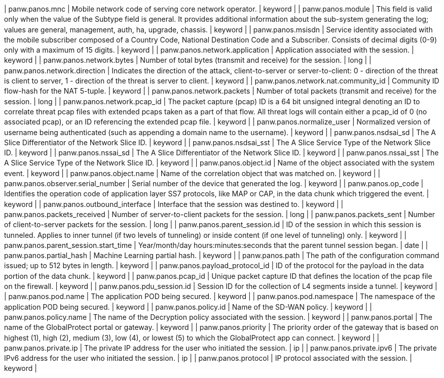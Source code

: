| panw.panos.mnc | Mobile network code of serving core network operator. | keyword |
| panw.panos.module | This field is valid only when the value of the Subtype field is general. It provides additional information about the sub-system generating the log; values are general, management, auth, ha, upgrade, chassis. | keyword |
| panw.panos.msisdn | Service identity associated with the mobile subscriber composed of a Country Code, National Destination Code and a Subscriber. Consists of decimal digits (0-9) only with a maximum of 15 digits. | keyword |
| panw.panos.network.application | Application associated with the session. | keyword |
| panw.panos.network.bytes | Number of total bytes (transmit and receive) for the session. | long |
| panw.panos.network.direction | Indicates the direction of the attack, client-to-server or server-to-client: 0 - direction of the threat is client to server, 1 - direction of the threat is server to client. | keyword |
| panw.panos.network.nat.community_id | Community ID flow-hash for the NAT 5-tuple. | keyword |
| panw.panos.network.packets | Number of total packets (transmit and receive) for the session. | long |
| panw.panos.network.pcap_id | The packet capture (pcap) ID is a 64 bit unsigned integral denoting an ID to correlate threat pcap files with extended pcaps taken as a part of that flow. All threat logs will contain either a pcap_id of 0 (no associated pcap), or an ID referencing the extended pcap file. | keyword |
| panw.panos.normalize_user | Normalized version of username being authenticated (such as appending a domain name to the username). | keyword |
| panw.panos.nsdsai_sd | The A Slice Differentiator of the Network Slice ID. | keyword |
| panw.panos.nsdsai_sst | The A Slice Service Type of the Network Slice ID. | keyword |
| panw.panos.nssai_sd | The A Slice Differentiator of the Network Slice ID. | keyword |
| panw.panos.nssai_sst | The A Slice Service Type of the Network Slice ID. | keyword |
| panw.panos.object.id | Name of the object associated with the system event. | keyword |
| panw.panos.object.name | Name of the correlation object that was matched on. | keyword |
| panw.panos.observer.serial_number | Serial number of the device that generated the log. | keyword |
| panw.panos.op_code | Identifies the operation code of application layer SS7 protocols, like MAP or CAP, in the data chunk which triggered the event. | keyword |
| panw.panos.outbound_interface | Interface that the session was destined to. | keyword |
| panw.panos.packets_received | Number of server-to-client packets for the session. | long |
| panw.panos.packets_sent | Number of client-to-server packets for the session. | long |
| panw.panos.parent_session.id | ID of the session in which this session is tunneled. Applies to inner tunnel (if two levels of tunneling) or inside content (if one level of tunneling) only. | keyword |
| panw.panos.parent_session.start_time | Year/month/day hours:minutes:seconds that the parent tunnel session began. | date |
| panw.panos.partial_hash | Machine Learning partial hash. | keyword |
| panw.panos.path | The path of the configuration command issued; up to 512 bytes in length. | keyword |
| panw.panos.payload_protocol_id | ID of the protocol for the payload in the data portion of the data chunk. | keyword |
| panw.panos.pcap_id | Unique packet capture ID that defines the location of the pcap file on the firewall. | keyword |
| panw.panos.pdu_session.id | Session ID for the collection of L4 segments inside a tunnel. | keyword |
| panw.panos.pod.name | The application POD being secured. | keyword |
| panw.panos.pod.namespace | The namespace of the application POD being secured. | keyword |
| panw.panos.policy.id | Name of the SD-WAN policy. | keyword |
| panw.panos.policy.name | The name of the Decryption policy associated with the session. | keyword |
| panw.panos.portal | The name of the GlobalProtect portal or gateway. | keyword |
| panw.panos.priority | The priority order of the gateway that is based on highest (1), high (2), medium (3), low (4), or lowest (5) to which the GlobalProtect app can connect. | keyword |
| panw.panos.private.ip | The private IP address for the user who initiated the session. | ip |
| panw.panos.private.ipv6 | The private IPv6 address for the user who initiated the session. | ip |
| panw.panos.protocol | IP protocol associated with the session. | keyword |